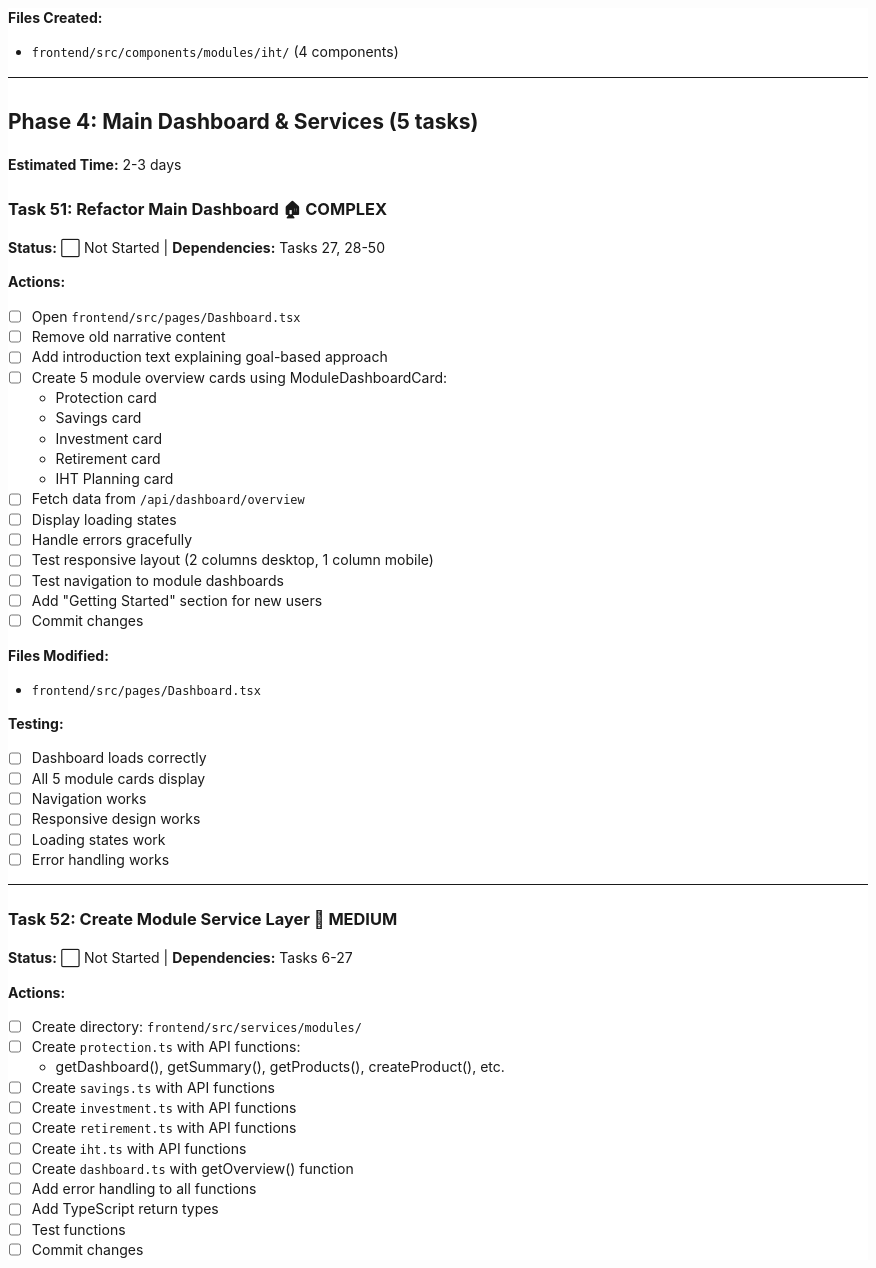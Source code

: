 **Files Created:**

- `frontend/src/components/modules/iht/` (4 components)

---

## Phase 4: Main Dashboard & Services (5 tasks)

**Estimated Time:** 2-3 days

### Task 51: Refactor Main Dashboard 🏠 COMPLEX

**Status:** ⬜ Not Started | **Dependencies:** Tasks 27, 28-50

**Actions:**

- [ ] Open `frontend/src/pages/Dashboard.tsx`
- [ ] Remove old narrative content
- [ ] Add introduction text explaining goal-based approach
- [ ] Create 5 module overview cards using ModuleDashboardCard:
  - Protection card
  - Savings card
  - Investment card
  - Retirement card
  - IHT Planning card
- [ ] Fetch data from `/api/dashboard/overview`
- [ ] Display loading states
- [ ] Handle errors gracefully
- [ ] Test responsive layout (2 columns desktop, 1 column mobile)
- [ ] Test navigation to module dashboards
- [ ] Add "Getting Started" section for new users
- [ ] Commit changes

**Files Modified:**

- `frontend/src/pages/Dashboard.tsx`

**Testing:**

- [ ] Dashboard loads correctly
- [ ] All 5 module cards display
- [ ] Navigation works
- [ ] Responsive design works
- [ ] Loading states work
- [ ] Error handling works

---

### Task 52: Create Module Service Layer 🔧 MEDIUM

**Status:** ⬜ Not Started | **Dependencies:** Tasks 6-27

**Actions:**

- [ ] Create directory: `frontend/src/services/modules/`
- [ ] Create `protection.ts` with API functions:
  - getDashboard(), getSummary(), getProducts(), createProduct(), etc.
- [ ] Create `savings.ts` with API functions
- [ ] Create `investment.ts` with API functions
- [ ] Create `retirement.ts` with API functions
- [ ] Create `iht.ts` with API functions
- [ ] Create `dashboard.ts` with getOverview() function
- [ ] Add error handling to all functions
- [ ] Add TypeScript return types
- [ ] Test functions
- [ ] Commit changes
